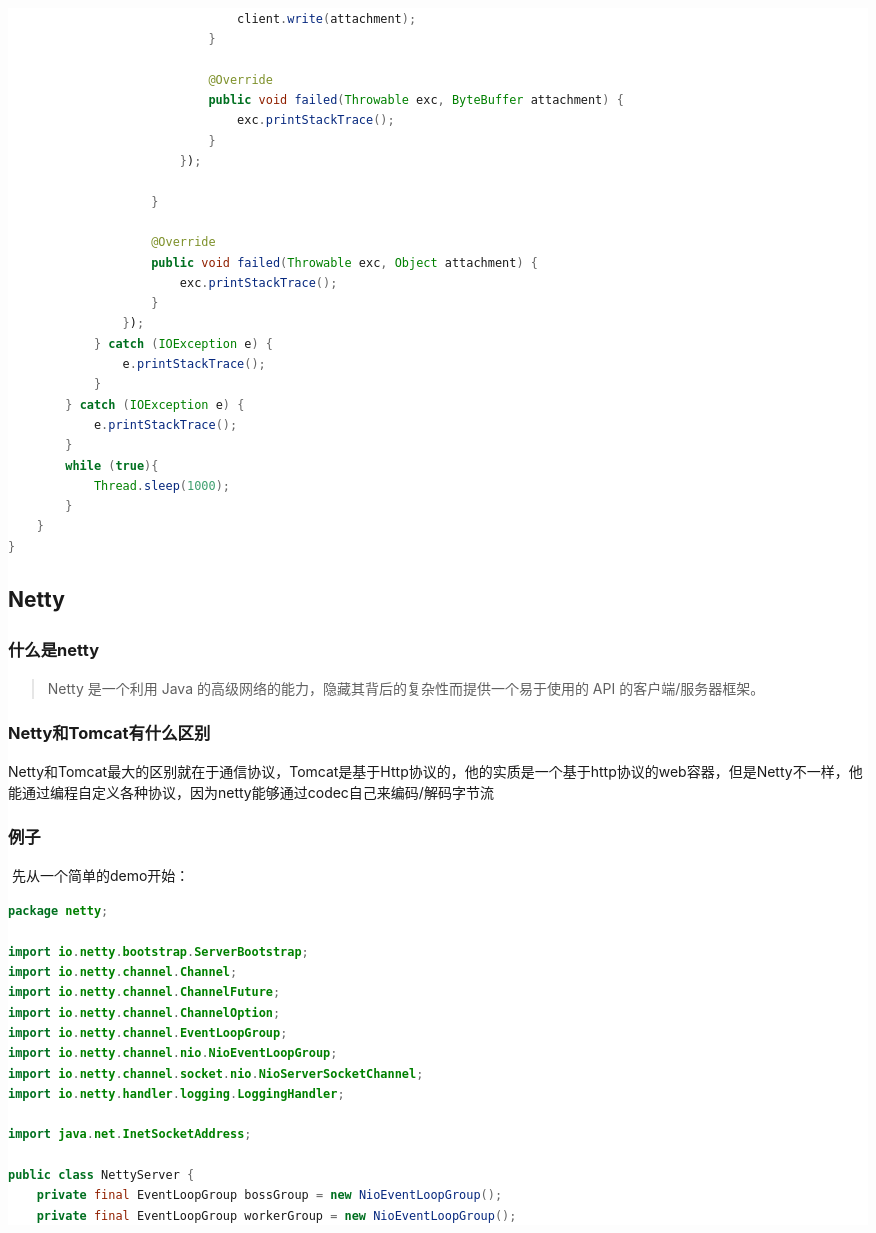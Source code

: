 ```java
                                client.write(attachment);
                            }

                            @Override
                            public void failed(Throwable exc, ByteBuffer attachment) {
                                exc.printStackTrace();
                            }
                        });

                    }

                    @Override
                    public void failed(Throwable exc, Object attachment) {
                        exc.printStackTrace();
                    }
                });
            } catch (IOException e) {
                e.printStackTrace();
            }
        } catch (IOException e) {
            e.printStackTrace();
        }
        while (true){
            Thread.sleep(1000);
        }
    }
}

```



## Netty

### 什么是netty

> Netty 是一个利用 Java 的高级网络的能力，隐藏其背后的复杂性而提供一个易于使用的 API 的客户端/服务器框架。

### Netty和Tomcat有什么区别

​	Netty和Tomcat最大的区别就在于通信协议，Tomcat是基于Http协议的，他的实质是一个基于http协议的web容器，但是Netty不一样，他能通过编程自定义各种协议，因为netty能够通过codec自己来编码/解码字节流

### 例子

​	先从一个简单的demo开始：

```java
package netty;

import io.netty.bootstrap.ServerBootstrap;
import io.netty.channel.Channel;
import io.netty.channel.ChannelFuture;
import io.netty.channel.ChannelOption;
import io.netty.channel.EventLoopGroup;
import io.netty.channel.nio.NioEventLoopGroup;
import io.netty.channel.socket.nio.NioServerSocketChannel;
import io.netty.handler.logging.LoggingHandler;

import java.net.InetSocketAddress;

public class NettyServer {
    private final EventLoopGroup bossGroup = new NioEventLoopGroup();
    private final EventLoopGroup workerGroup = new NioEventLoopGroup();
```